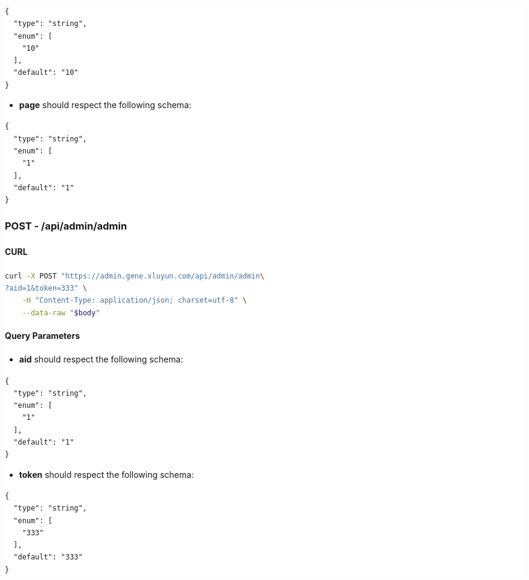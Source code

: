 ```
{
  "type": "string",
  "enum": [
    "10"
  ],
  "default": "10"
}
```
- **page** should respect the following schema:

```
{
  "type": "string",
  "enum": [
    "1"
  ],
  "default": "1"
}
```

### **POST** - /api/admin/admin

#### CURL

```sh
curl -X POST "https://admin.gene.xluyun.com/api/admin/admin\
?aid=1&token=333" \
    -H "Content-Type: application/json; charset=utf-8" \
    --data-raw "$body"
```

#### Query Parameters

- **aid** should respect the following schema:

```
{
  "type": "string",
  "enum": [
    "1"
  ],
  "default": "1"
}
```
- **token** should respect the following schema:

```
{
  "type": "string",
  "enum": [
    "333"
  ],
  "default": "333"
}
```
